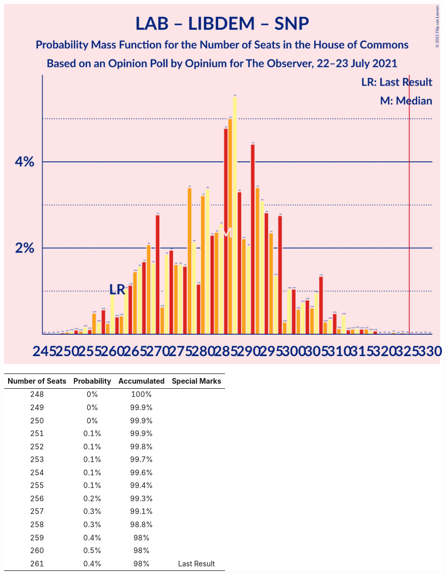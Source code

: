 ![Graph with seats probability mass function not yet produced](2021-07-23-Opinium-coalitions-seats-pmf-lab–libdem–snp.png "Seats Probability Mass Function")

| Number of Seats | Probability | Accumulated | Special Marks |
|:---------------:|:-----------:|:-----------:|:-------------:|
| 248 | 0% | 100% |  |
| 249 | 0% | 99.9% |  |
| 250 | 0% | 99.9% |  |
| 251 | 0.1% | 99.9% |  |
| 252 | 0.1% | 99.8% |  |
| 253 | 0.1% | 99.7% |  |
| 254 | 0.1% | 99.6% |  |
| 255 | 0.1% | 99.4% |  |
| 256 | 0.2% | 99.3% |  |
| 257 | 0.3% | 99.1% |  |
| 258 | 0.3% | 98.8% |  |
| 259 | 0.4% | 98% |  |
| 260 | 0.5% | 98% |  |
| 261 | 0.4% | 98% | Last Result |